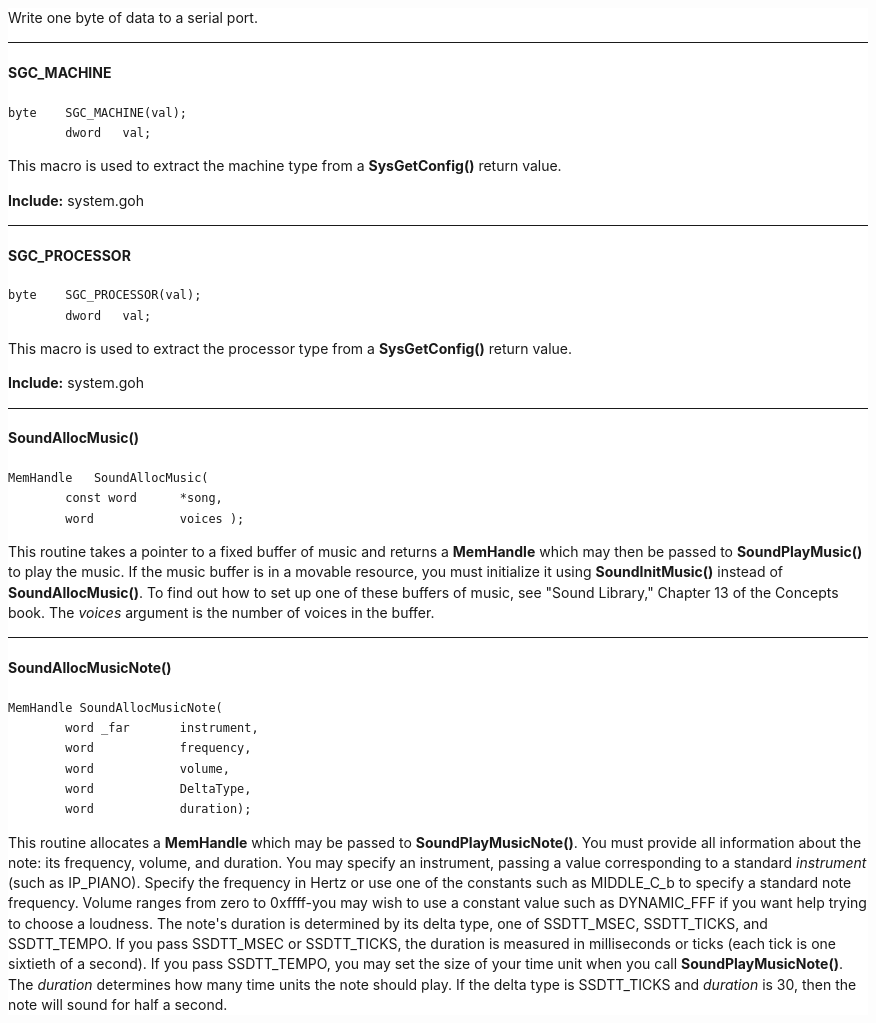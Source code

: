 Write one byte of data to a serial port.

----------
#### SGC_MACHINE
	byte	SGC_MACHINE(val);
			dword	val;

This macro is used to extract the machine type from a **SysGetConfig()** 
return value.

**Include:** system.goh

----------
#### SGC_PROCESSOR
	byte	SGC_PROCESSOR(val);
			dword	val;

This macro is used to extract the processor type from a **SysGetConfig()** 
return value.

**Include:** system.goh

----------
#### SoundAllocMusic()
	MemHandle 	SoundAllocMusic(
			const word 		*song, 
			word 			voices );

This routine takes a pointer to a fixed buffer of music and returns a 
**MemHandle** which may then be passed to **SoundPlayMusic()** to play the 
music. If the music buffer is in a movable resource, you must initialize it 
using **SoundInitMusic()** instead of **SoundAllocMusic()**. To find out how to 
set up one of these buffers of music, see "Sound Library," Chapter 13 of the 
Concepts book. The *voices* argument is the number of voices in the buffer. 

----------
#### SoundAllocMusicNote()
	MemHandle SoundAllocMusicNote(
			word _far 		instrument, 
			word 			frequency, 
			word 			volume,
			word 			DeltaType, 
			word 			duration);

This routine allocates a **MemHandle** which may be passed to 
**SoundPlayMusicNote()**. You must provide all information about the note: 
its frequency, volume, and duration. You may specify an instrument, passing 
a value corresponding to a standard *instrument* (such as IP_PIANO). Specify 
the frequency in Hertz or use one of the constants such as MIDDLE_C_b to 
specify a standard note frequency. Volume ranges from zero to 0xffff-you 
may wish to use a constant value such as DYNAMIC_FFF if you want help 
trying to choose a loudness. The note's duration is determined by its delta 
type, one of SSDTT_MSEC, SSDTT_TICKS, and SSDTT_TEMPO. If you pass 
SSDTT_MSEC or SSDTT_TICKS, the duration is measured in milliseconds or 
ticks (each tick is one sixtieth of a second). If you pass SSDTT_TEMPO, you 
may set the size of your time unit when you call **SoundPlayMusicNote()**. 
The *duration* determines how many time units the note should play. If the 
delta type is SSDTT_TICKS and *duration* is 30, then the note will sound for 
half a second.
